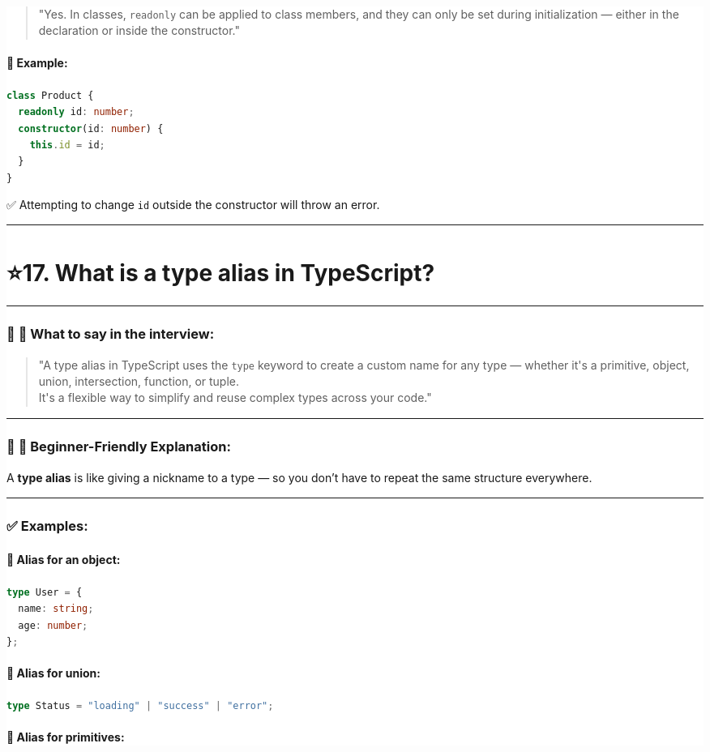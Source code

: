 > "Yes. In classes, `readonly` can be applied to class members, and they can only be set during initialization — either in the declaration or inside the constructor."

#### 🧠 Example:

```ts
class Product {
  readonly id: number;
  constructor(id: number) {
    this.id = id;
  }
}
```

✅ Attempting to change `id` outside the constructor will throw an error.

---
#  ⭐17. **What is a type alias in TypeScript?**

---

### 🔹 **🔸 What to say in the interview:**

> "A type alias in TypeScript uses the `type` keyword to create a custom name for any type — whether it's a primitive, object, union, intersection, function, or tuple.  
> It's a flexible way to simplify and reuse complex types across your code."

---

### 🔹 **🔸 Beginner-Friendly Explanation:**

A **type alias** is like giving a nickname to a type — so you don’t have to repeat the same structure everywhere.

---

### ✅ Examples:

#### 🔸 Alias for an object:

```ts
type User = {
  name: string;
  age: number;
};
```

#### 🔸 Alias for union:

```ts
type Status = "loading" | "success" | "error";
```

#### 🔸 Alias for primitives:
